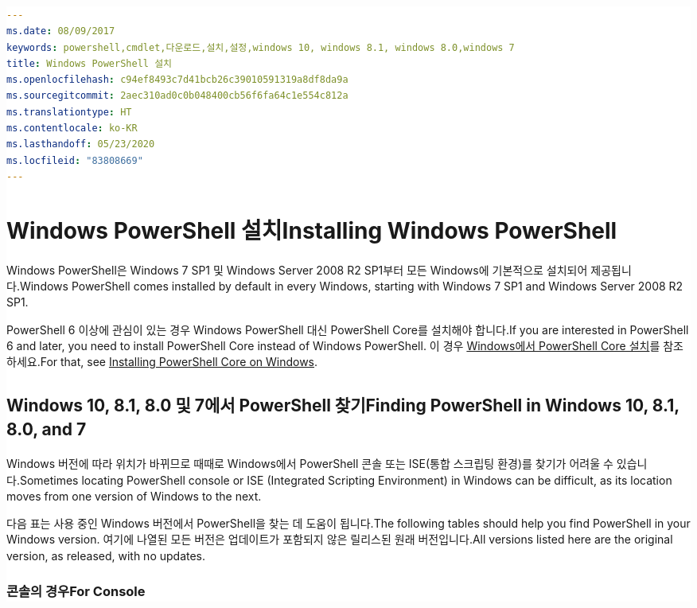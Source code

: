 ```yaml
---
ms.date: 08/09/2017
keywords: powershell,cmdlet,다운로드,설치,설정,windows 10, windows 8.1, windows 8.0,windows 7
title: Windows PowerShell 설치
ms.openlocfilehash: c94ef8493c7d41bcb26c39010591319a8df8da9a
ms.sourcegitcommit: 2aec310ad0c0b048400cb56f6fa64c1e554c812a
ms.translationtype: HT
ms.contentlocale: ko-KR
ms.lasthandoff: 05/23/2020
ms.locfileid: "83808669"
---
```

# <a name="installing-windows-powershell"></a><span data-ttu-id="aff83-103">Windows PowerShell 설치</span><span class="sxs-lookup"><span data-stu-id="aff83-103">Installing Windows PowerShell</span></span>

<span data-ttu-id="aff83-104">Windows PowerShell은 Windows 7 SP1 및 Windows Server 2008 R2 SP1부터 모든 Windows에 기본적으로 설치되어 제공됩니다.</span><span class="sxs-lookup"><span data-stu-id="aff83-104">Windows PowerShell comes installed by default in every Windows, starting with Windows 7 SP1 and Windows Server 2008 R2 SP1.</span></span>

<span data-ttu-id="aff83-105">PowerShell 6 이상에 관심이 있는 경우 Windows PowerShell 대신 PowerShell Core를 설치해야 합니다.</span><span class="sxs-lookup"><span data-stu-id="aff83-105">If you are interested in PowerShell 6 and later, you need to install PowerShell Core instead of Windows PowerShell.</span></span> <span data-ttu-id="aff83-106">이 경우 [Windows에서 PowerShell Core 설치](../../install/Installing-PowerShell-Core-on-Windows.md)를 참조하세요.</span><span class="sxs-lookup"><span data-stu-id="aff83-106">For that, see [Installing PowerShell Core on Windows](../../install/Installing-PowerShell-Core-on-Windows.md).</span></span>

## <a name="finding-powershell-in-windows-10-81-80-and-7"></a><span data-ttu-id="aff83-107">Windows 10, 8.1, 8.0 및 7에서 PowerShell 찾기</span><span class="sxs-lookup"><span data-stu-id="aff83-107">Finding PowerShell in Windows 10, 8.1, 8.0, and 7</span></span>

<span data-ttu-id="aff83-108">Windows 버전에 따라 위치가 바뀌므로 때때로 Windows에서 PowerShell 콘솔 또는 ISE(통합 스크립팅 환경)를 찾기가 어려울 수 있습니다.</span><span class="sxs-lookup"><span data-stu-id="aff83-108">Sometimes locating PowerShell console or ISE (Integrated Scripting Environment) in Windows can be difficult, as its location moves from one version of Windows to the next.</span></span>

<span data-ttu-id="aff83-109">다음 표는 사용 중인 Windows 버전에서 PowerShell을 찾는 데 도움이 됩니다.</span><span class="sxs-lookup"><span data-stu-id="aff83-109">The following tables should help you find PowerShell in your Windows version.</span></span> <span data-ttu-id="aff83-110">여기에 나열된 모든 버전은 업데이트가 포함되지 않은 릴리스된 원래 버전입니다.</span><span class="sxs-lookup"><span data-stu-id="aff83-110">All versions listed here are the original version, as released, with no updates.</span></span>

### <a name="for-console"></a><span data-ttu-id="aff83-111">콘솔의 경우</span><span class="sxs-lookup"><span data-stu-id="aff83-111">For Console</span></span>
